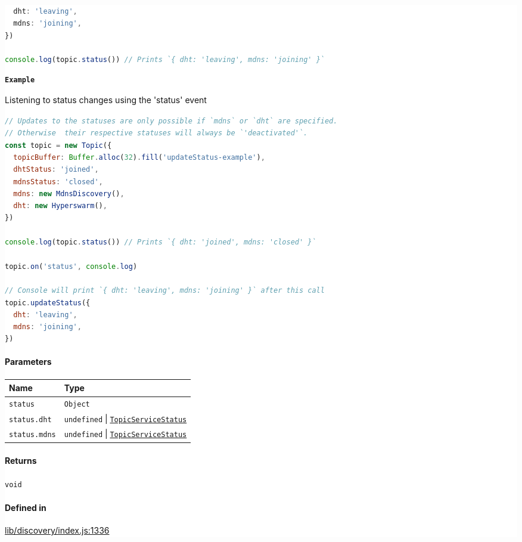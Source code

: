 ```js
  dht: 'leaving',
  mdns: 'joining',
})

console.log(topic.status()) // Prints `{ dht: 'leaving', mdns: 'joining' }`
```

**`Example`**

Listening to status changes using the 'status' event

```js
// Updates to the statuses are only possible if `mdns` or `dht` are specified.
// Otherwise  their respective statuses will always be `'deactivated'`.
const topic = new Topic({
  topicBuffer: Buffer.alloc(32).fill('updateStatus-example'),
  dhtStatus: 'joined',
  mdnsStatus: 'closed',
  mdns: new MdnsDiscovery(),
  dht: new Hyperswarm(),
})

console.log(topic.status()) // Prints `{ dht: 'joined', mdns: 'closed' }`

topic.on('status', console.log)

// Console will print `{ dht: 'leaving', mdns: 'joining' }` after this call
topic.updateStatus({
  dht: 'leaving',
  mdns: 'joining',
})
```

#### Parameters

| Name          | Type                                                                                |
| :------------ | :---------------------------------------------------------------------------------- |
| `status`      | `Object`                                                                            |
| `status.dht`  | `undefined` \| [`TopicServiceStatus`](../types/lib_discovery.TopicServiceStatus.md) |
| `status.mdns` | `undefined` \| [`TopicServiceStatus`](../types/lib_discovery.TopicServiceStatus.md) |

#### Returns

`void`

#### Defined in

[lib/discovery/index.js:1336](https://github.com/digidem/mapeo-core-next/blob/8584770/lib/discovery/index.js#L1336)
